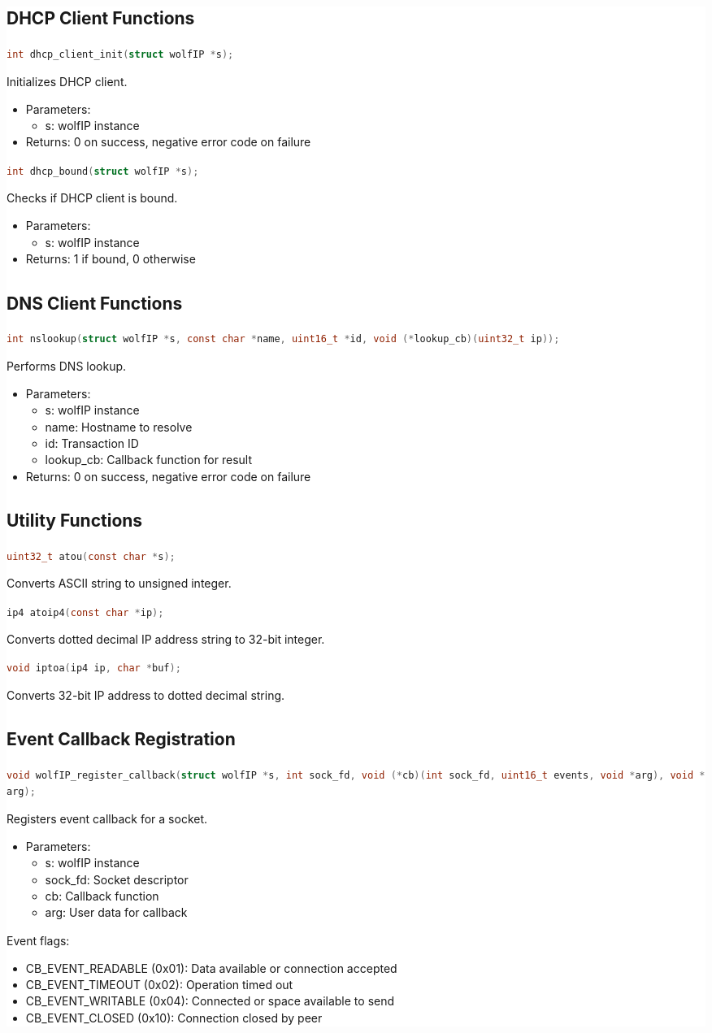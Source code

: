 ## DHCP Client Functions

```c
int dhcp_client_init(struct wolfIP *s);
```
Initializes DHCP client.
- Parameters:
  - s: wolfIP instance
- Returns: 0 on success, negative error code on failure

```c
int dhcp_bound(struct wolfIP *s);
```
Checks if DHCP client is bound.
- Parameters:
  - s: wolfIP instance
- Returns: 1 if bound, 0 otherwise

## DNS Client Functions

```c
int nslookup(struct wolfIP *s, const char *name, uint16_t *id, void (*lookup_cb)(uint32_t ip));
```
Performs DNS lookup.
- Parameters:
  - s: wolfIP instance
  - name: Hostname to resolve
  - id: Transaction ID
  - lookup_cb: Callback function for result
- Returns: 0 on success, negative error code on failure

## Utility Functions

```c
uint32_t atou(const char *s);
```
Converts ASCII string to unsigned integer.

```c
ip4 atoip4(const char *ip);
```
Converts dotted decimal IP address string to 32-bit integer.

```c
void iptoa(ip4 ip, char *buf);
```
Converts 32-bit IP address to dotted decimal string.

## Event Callback Registration

```c
void wolfIP_register_callback(struct wolfIP *s, int sock_fd, void (*cb)(int sock_fd, uint16_t events, void *arg), void *arg);
```
Registers event callback for a socket.
- Parameters:
  - s: wolfIP instance
  - sock_fd: Socket descriptor
  - cb: Callback function
  - arg: User data for callback

Event flags:
- CB_EVENT_READABLE (0x01): Data available or connection accepted
- CB_EVENT_TIMEOUT (0x02): Operation timed out
- CB_EVENT_WRITABLE (0x04): Connected or space available to send
- CB_EVENT_CLOSED (0x10): Connection closed by peer
